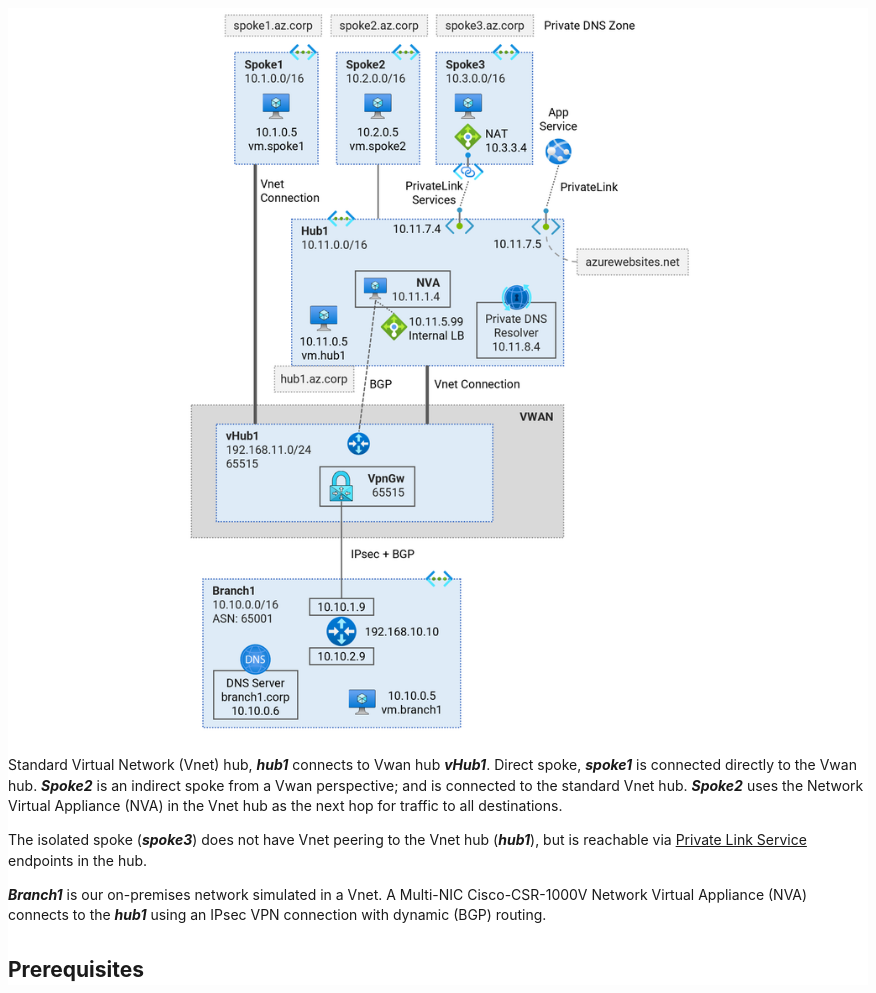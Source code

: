 ![Virtual WAN - Single Region](../../images/scenarios/2-1-vwan-single-region.png)

Standard Virtual Network (Vnet) hub, ***hub1*** connects to Vwan hub ***vHub1***. Direct spoke, ***spoke1*** is connected directly to the Vwan hub. ***Spoke2*** is an indirect spoke from a Vwan perspective; and is connected to the standard Vnet hub. ***Spoke2*** uses the Network Virtual Appliance (NVA) in the Vnet hub as the next hop for traffic to all destinations.

The isolated spoke (***spoke3***) does not have Vnet peering to the Vnet hub (***hub1***), but is reachable via [Private Link Service](https://learn.microsoft.com/en-us/azure/private-link/private-link-service-overview) endpoints in the hub.

***Branch1*** is our on-premises network simulated in a Vnet. A Multi-NIC Cisco-CSR-1000V Network Virtual Appliance (NVA) connects to the ***hub1*** using an IPsec VPN connection with dynamic (BGP) routing.

## Prerequisites
